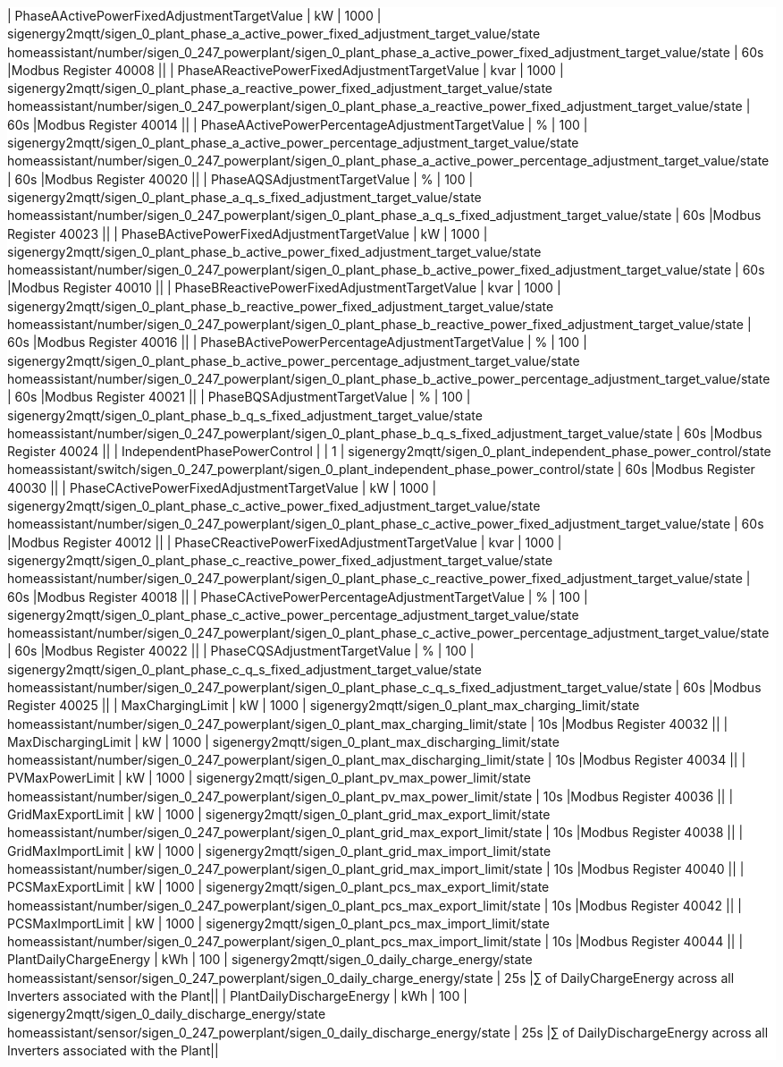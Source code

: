 | PhaseAActivePowerFixedAdjustmentTargetValue | kW | 1000 | sigenergy2mqtt/sigen_0_plant_phase_a_active_power_fixed_adjustment_target_value/state <br/> homeassistant/number/sigen_0_247_powerplant/sigen_0_plant_phase_a_active_power_fixed_adjustment_target_value/state | 60s |Modbus Register 40008 ||
| PhaseAReactivePowerFixedAdjustmentTargetValue | kvar | 1000 | sigenergy2mqtt/sigen_0_plant_phase_a_reactive_power_fixed_adjustment_target_value/state <br/> homeassistant/number/sigen_0_247_powerplant/sigen_0_plant_phase_a_reactive_power_fixed_adjustment_target_value/state | 60s |Modbus Register 40014 ||
| PhaseAActivePowerPercentageAdjustmentTargetValue | % | 100 | sigenergy2mqtt/sigen_0_plant_phase_a_active_power_percentage_adjustment_target_value/state <br/> homeassistant/number/sigen_0_247_powerplant/sigen_0_plant_phase_a_active_power_percentage_adjustment_target_value/state | 60s |Modbus Register 40020 ||
| PhaseAQSAdjustmentTargetValue | % | 100 | sigenergy2mqtt/sigen_0_plant_phase_a_q_s_fixed_adjustment_target_value/state <br/> homeassistant/number/sigen_0_247_powerplant/sigen_0_plant_phase_a_q_s_fixed_adjustment_target_value/state | 60s |Modbus Register 40023 ||
| PhaseBActivePowerFixedAdjustmentTargetValue | kW | 1000 | sigenergy2mqtt/sigen_0_plant_phase_b_active_power_fixed_adjustment_target_value/state <br/> homeassistant/number/sigen_0_247_powerplant/sigen_0_plant_phase_b_active_power_fixed_adjustment_target_value/state | 60s |Modbus Register 40010 ||
| PhaseBReactivePowerFixedAdjustmentTargetValue | kvar | 1000 | sigenergy2mqtt/sigen_0_plant_phase_b_reactive_power_fixed_adjustment_target_value/state <br/> homeassistant/number/sigen_0_247_powerplant/sigen_0_plant_phase_b_reactive_power_fixed_adjustment_target_value/state | 60s |Modbus Register 40016 ||
| PhaseBActivePowerPercentageAdjustmentTargetValue | % | 100 | sigenergy2mqtt/sigen_0_plant_phase_b_active_power_percentage_adjustment_target_value/state <br/> homeassistant/number/sigen_0_247_powerplant/sigen_0_plant_phase_b_active_power_percentage_adjustment_target_value/state | 60s |Modbus Register 40021 ||
| PhaseBQSAdjustmentTargetValue | % | 100 | sigenergy2mqtt/sigen_0_plant_phase_b_q_s_fixed_adjustment_target_value/state <br/> homeassistant/number/sigen_0_247_powerplant/sigen_0_plant_phase_b_q_s_fixed_adjustment_target_value/state | 60s |Modbus Register 40024 ||
| IndependentPhasePowerControl |  | 1 | sigenergy2mqtt/sigen_0_plant_independent_phase_power_control/state <br/> homeassistant/switch/sigen_0_247_powerplant/sigen_0_plant_independent_phase_power_control/state | 60s |Modbus Register 40030 ||
| PhaseCActivePowerFixedAdjustmentTargetValue | kW | 1000 | sigenergy2mqtt/sigen_0_plant_phase_c_active_power_fixed_adjustment_target_value/state <br/> homeassistant/number/sigen_0_247_powerplant/sigen_0_plant_phase_c_active_power_fixed_adjustment_target_value/state | 60s |Modbus Register 40012 ||
| PhaseCReactivePowerFixedAdjustmentTargetValue | kvar | 1000 | sigenergy2mqtt/sigen_0_plant_phase_c_reactive_power_fixed_adjustment_target_value/state <br/> homeassistant/number/sigen_0_247_powerplant/sigen_0_plant_phase_c_reactive_power_fixed_adjustment_target_value/state | 60s |Modbus Register 40018 ||
| PhaseCActivePowerPercentageAdjustmentTargetValue | % | 100 | sigenergy2mqtt/sigen_0_plant_phase_c_active_power_percentage_adjustment_target_value/state <br/> homeassistant/number/sigen_0_247_powerplant/sigen_0_plant_phase_c_active_power_percentage_adjustment_target_value/state | 60s |Modbus Register 40022 ||
| PhaseCQSAdjustmentTargetValue | % | 100 | sigenergy2mqtt/sigen_0_plant_phase_c_q_s_fixed_adjustment_target_value/state <br/> homeassistant/number/sigen_0_247_powerplant/sigen_0_plant_phase_c_q_s_fixed_adjustment_target_value/state | 60s |Modbus Register 40025 ||
| MaxChargingLimit | kW | 1000 | sigenergy2mqtt/sigen_0_plant_max_charging_limit/state <br/> homeassistant/number/sigen_0_247_powerplant/sigen_0_plant_max_charging_limit/state | 10s |Modbus Register 40032 ||
| MaxDischargingLimit | kW | 1000 | sigenergy2mqtt/sigen_0_plant_max_discharging_limit/state <br/> homeassistant/number/sigen_0_247_powerplant/sigen_0_plant_max_discharging_limit/state | 10s |Modbus Register 40034 ||
| PVMaxPowerLimit | kW | 1000 | sigenergy2mqtt/sigen_0_plant_pv_max_power_limit/state <br/> homeassistant/number/sigen_0_247_powerplant/sigen_0_plant_pv_max_power_limit/state | 10s |Modbus Register 40036 ||
| GridMaxExportLimit | kW | 1000 | sigenergy2mqtt/sigen_0_plant_grid_max_export_limit/state <br/> homeassistant/number/sigen_0_247_powerplant/sigen_0_plant_grid_max_export_limit/state | 10s |Modbus Register 40038 ||
| GridMaxImportLimit | kW | 1000 | sigenergy2mqtt/sigen_0_plant_grid_max_import_limit/state <br/> homeassistant/number/sigen_0_247_powerplant/sigen_0_plant_grid_max_import_limit/state | 10s |Modbus Register 40040 ||
| PCSMaxExportLimit | kW | 1000 | sigenergy2mqtt/sigen_0_plant_pcs_max_export_limit/state <br/> homeassistant/number/sigen_0_247_powerplant/sigen_0_plant_pcs_max_export_limit/state | 10s |Modbus Register 40042 ||
| PCSMaxImportLimit | kW | 1000 | sigenergy2mqtt/sigen_0_plant_pcs_max_import_limit/state <br/> homeassistant/number/sigen_0_247_powerplant/sigen_0_plant_pcs_max_import_limit/state | 10s |Modbus Register 40044 ||
| PlantDailyChargeEnergy | kWh | 100 | sigenergy2mqtt/sigen_0_daily_charge_energy/state <br/> homeassistant/sensor/sigen_0_247_powerplant/sigen_0_daily_charge_energy/state | 25s |&sum; of DailyChargeEnergy across all Inverters associated with the Plant||
| PlantDailyDischargeEnergy | kWh | 100 | sigenergy2mqtt/sigen_0_daily_discharge_energy/state <br/> homeassistant/sensor/sigen_0_247_powerplant/sigen_0_daily_discharge_energy/state | 25s |&sum; of DailyDischargeEnergy across all Inverters associated with the Plant||